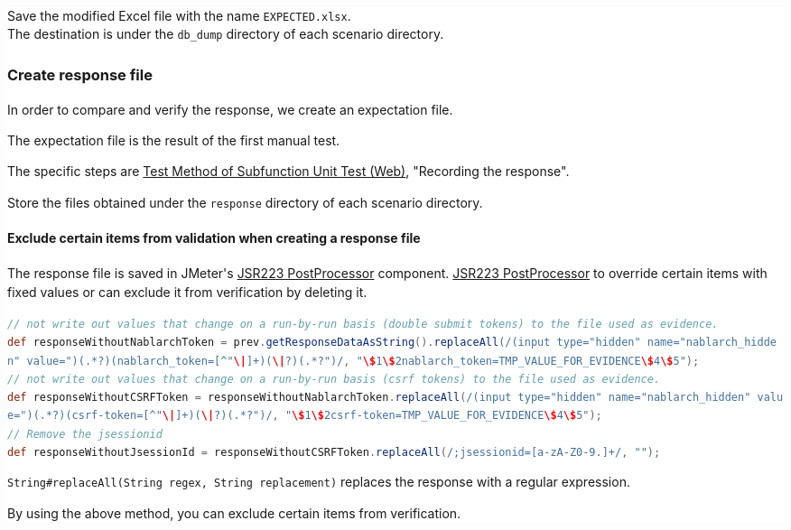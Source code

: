 Save the modified Excel file with the name `EXPECTED.xlsx`.  
The destination is under the `db_dump` directory of each scenario directory.

### Create response file
In order to compare and verify the response, we create an expectation file.

The expectation file is the result of the first manual test.  

The specific steps are [Test Method of Subfunction Unit Test (Web)](../../../Sample_Project_Development_Guide/PGUT_Phase/ut/Test_method_of_subfunction_unit_test_(Web).md), "Recording the response".

Store the files obtained under the `response` directory of each scenario directory.

#### Exclude certain items from validation when creating a response file

The response file is saved in JMeter's [JSR223 PostProcessor](https://jmeter.apache.org/usermanual/component_reference.html#JSR223_PostProcessor) component.
[JSR223 PostProcessor](https://jmeter.apache.org/usermanual/component_reference.html#JSR223_PostProcessor) to override certain items with fixed values or can exclude it from verification by deleting it.

```groovy
// not write out values that change on a run-by-run basis (double submit tokens) to the file used as evidence.
def responseWithoutNablarchToken = prev.getResponseDataAsString().replaceAll(/(input type="hidden" name="nablarch_hidden" value=")(.*?)(nablarch_token=[^"\|]+)(\|?)(.*?")/, "\$1\$2nablarch_token=TMP_VALUE_FOR_EVIDENCE\$4\$5");
// not write out values that change on a run-by-run basis (csrf tokens) to the file used as evidence.
def responseWithoutCSRFToken = responseWithoutNablarchToken.replaceAll(/(input type="hidden" name="nablarch_hidden" value=")(.*?)(csrf-token=[^"\|]+)(\|?)(.*?")/, "\$1\$2csrf-token=TMP_VALUE_FOR_EVIDENCE\$4\$5");
// Remove the jsessionid
def responseWithoutJsessionId = responseWithoutCSRFToken.replaceAll(/;jsessionid=[a-zA-Z0-9.]+/, "");
```

`String#replaceAll(String regex, String replacement)` replaces the response with a regular expression.

By using the above method, you can exclude certain items from verification.